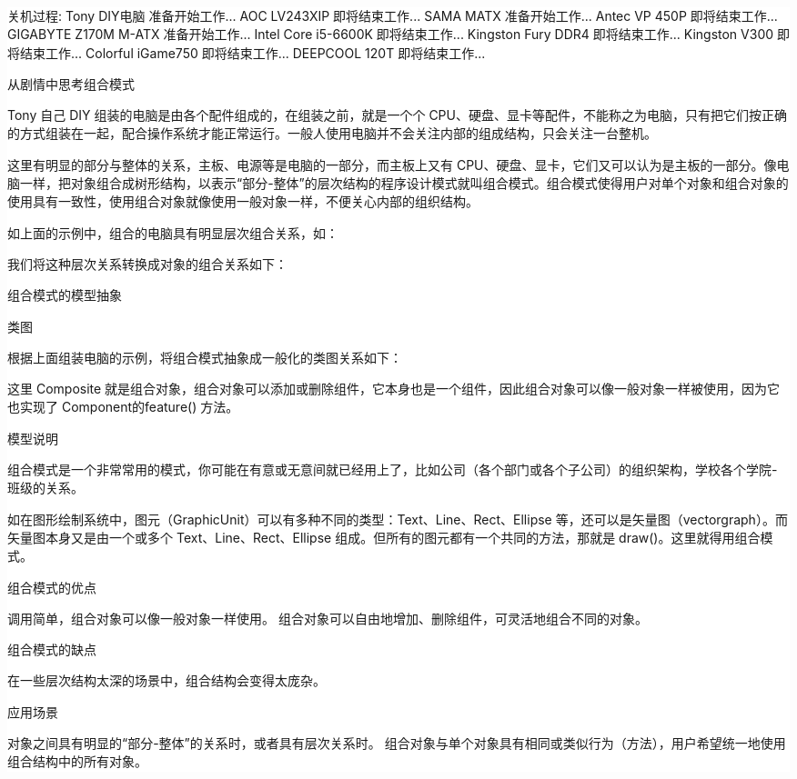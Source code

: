 关机过程:
Tony DIY电脑 准备开始工作...
    AOC LV243XIP 即将结束工作...
    SAMA MATX 准备开始工作...
        Antec VP 450P 即将结束工作...
        GIGABYTE Z170M M-ATX 准备开始工作...
            Intel Core i5-6600K 即将结束工作...
            Kingston Fury DDR4 即将结束工作...
            Kingston V300  即将结束工作...
            Colorful iGame750 即将结束工作...
        DEEPCOOL 120T 即将结束工作...



从剧情中思考组合模式

Tony 自己 DIY 组装的电脑是由各个配件组成的，在组装之前，就是一个个 CPU、硬盘、显卡等配件，不能称之为电脑，只有把它们按正确的方式组装在一起，配合操作系统才能正常运行。一般人使用电脑并不会关注内部的组成结构，只会关注一台整机。

这里有明显的部分与整体的关系，主板、电源等是电脑的一部分，而主板上又有 CPU、硬盘、显卡，它们又可以认为是主板的一部分。像电脑一样，把对象组合成树形结构，以表示“部分-整体”的层次结构的程序设计模式就叫组合模式。组合模式使得用户对单个对象和组合对象的使用具有一致性，使用组合对象就像使用一般对象一样，不便关心内部的组织结构。

如上面的示例中，组合的电脑具有明显层次组合关系，如：



我们将这种层次关系转换成对象的组合关系如下：



组合模式的模型抽象

类图

根据上面组装电脑的示例，将组合模式抽象成一般化的类图关系如下：



这里 Composite 就是组合对象，组合对象可以添加或删除组件，它本身也是一个组件，因此组合对象可以像一般对象一样被使用，因为它也实现了 Component的feature() 方法。

模型说明

组合模式是一个非常常用的模式，你可能在有意或无意间就已经用上了，比如公司（各个部门或各个子公司）的组织架构，学校各个学院-班级的关系。

如在图形绘制系统中，图元（GraphicUnit）可以有多种不同的类型：Text、Line、Rect、Ellipse 等，还可以是矢量图（vectorgraph）。而矢量图本身又是由一个或多个 Text、Line、Rect、Ellipse 组成。但所有的图元都有一个共同的方法，那就是 draw()。这里就得用组合模式。



组合模式的优点


调用简单，组合对象可以像一般对象一样使用。
组合对象可以自由地增加、删除组件，可灵活地组合不同的对象。


组合模式的缺点

在一些层次结构太深的场景中，组合结构会变得太庞杂。

应用场景


对象之间具有明显的“部分-整体”的关系时，或者具有层次关系时。
组合对象与单个对象具有相同或类似行为（方法），用户希望统一地使用组合结构中的所有对象。


                        
                        
                            
